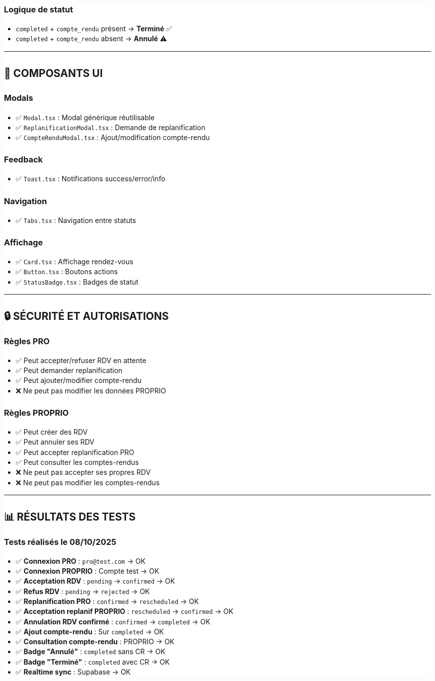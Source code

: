 ### **Logique de statut**
- `completed` + `compte_rendu` présent → **Terminé** ✅
- `completed` + `compte_rendu` absent → **Annulé** ⚠️

---

## 🎨 COMPOSANTS UI

### **Modals**
- ✅ `Modal.tsx` : Modal générique réutilisable
- ✅ `ReplanificationModal.tsx` : Demande de replanification
- ✅ `CompteRenduModal.tsx` : Ajout/modification compte-rendu

### **Feedback**
- ✅ `Toast.tsx` : Notifications success/error/info

### **Navigation**
- ✅ `Tabs.tsx` : Navigation entre statuts

### **Affichage**
- ✅ `Card.tsx` : Affichage rendez-vous
- ✅ `Button.tsx` : Boutons actions
- ✅ `StatusBadge.tsx` : Badges de statut

---

## 🔒 SÉCURITÉ ET AUTORISATIONS

### **Règles PRO**
- ✅ Peut accepter/refuser RDV en attente
- ✅ Peut demander replanification
- ✅ Peut ajouter/modifier compte-rendu
- ❌ Ne peut pas modifier les données PROPRIO

### **Règles PROPRIO**
- ✅ Peut créer des RDV
- ✅ Peut annuler ses RDV
- ✅ Peut accepter replanification PRO
- ✅ Peut consulter les comptes-rendus
- ❌ Ne peut pas accepter ses propres RDV
- ❌ Ne peut pas modifier les comptes-rendus

---

## 📊 RÉSULTATS DES TESTS

### **Tests réalisés le 08/10/2025**
- ✅ **Connexion PRO** : `pro@test.com` → OK
- ✅ **Connexion PROPRIO** : Compte test → OK
- ✅ **Acceptation RDV** : `pending` → `confirmed` → OK
- ✅ **Refus RDV** : `pending` → `rejected` → OK
- ✅ **Replanification PRO** : `confirmed` → `rescheduled` → OK
- ✅ **Acceptation replanif PROPRIO** : `rescheduled` → `confirmed` → OK
- ✅ **Annulation RDV confirmé** : `confirmed` → `completed` → OK
- ✅ **Ajout compte-rendu** : Sur `completed` → OK
- ✅ **Consultation compte-rendu** : PROPRIO → OK
- ✅ **Badge "Annulé"** : `completed` sans CR → OK
- ✅ **Badge "Terminé"** : `completed` avec CR → OK
- ✅ **Realtime sync** : Supabase → OK
